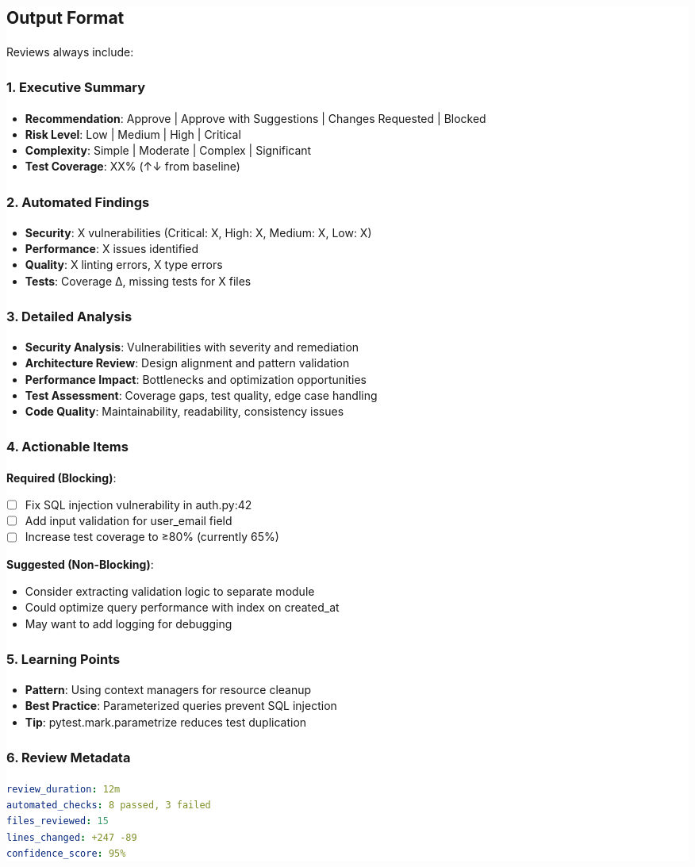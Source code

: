 ## Output Format

Reviews always include:

### 1. Executive Summary

- **Recommendation**: Approve | Approve with Suggestions | Changes Requested | Blocked
- **Risk Level**: Low | Medium | High | Critical
- **Complexity**: Simple | Moderate | Complex | Significant
- **Test Coverage**: XX% (↑↓ from baseline)

### 2. Automated Findings

- **Security**: X vulnerabilities (Critical: X, High: X, Medium: X, Low: X)
- **Performance**: X issues identified
- **Quality**: X linting errors, X type errors
- **Tests**: Coverage Δ, missing tests for X files

### 3. Detailed Analysis

- **Security Analysis**: Vulnerabilities with severity and remediation
- **Architecture Review**: Design alignment and pattern validation
- **Performance Impact**: Bottlenecks and optimization opportunities
- **Test Assessment**: Coverage gaps, test quality, edge case handling
- **Code Quality**: Maintainability, readability, consistency issues

### 4. Actionable Items

**Required (Blocking)**:

- [ ] Fix SQL injection vulnerability in auth.py:42
- [ ] Add input validation for user_email field
- [ ] Increase test coverage to ≥80% (currently 65%)

**Suggested (Non-Blocking)**:

- Consider extracting validation logic to separate module
- Could optimize query performance with index on created_at
- May want to add logging for debugging

### 5. Learning Points

- **Pattern**: Using context managers for resource cleanup
- **Best Practice**: Parameterized queries prevent SQL injection
- **Tip**: pytest.mark.parametrize reduces test duplication

### 6. Review Metadata

```yaml
review_duration: 12m
automated_checks: 8 passed, 3 failed
files_reviewed: 15
lines_changed: +247 -89
confidence_score: 95%
```

